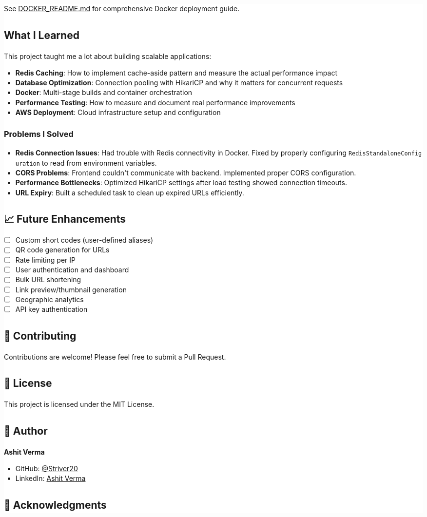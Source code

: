 See [DOCKER_README.md](DOCKER_README.md) for comprehensive Docker deployment guide.

## What I Learned

This project taught me a lot about building scalable applications:

- **Redis Caching**: How to implement cache-aside pattern and measure the actual performance impact
- **Database Optimization**: Connection pooling with HikariCP and why it matters for concurrent requests
- **Docker**: Multi-stage builds and container orchestration
- **Performance Testing**: How to measure and document real performance improvements
- **AWS Deployment**: Cloud infrastructure setup and configuration

### Problems I Solved

- **Redis Connection Issues**: Had trouble with Redis connectivity in Docker. Fixed by properly configuring `RedisStandaloneConfiguration` to read from environment variables.
- **CORS Problems**: Frontend couldn't communicate with backend. Implemented proper CORS configuration.
- **Performance Bottlenecks**: Optimized HikariCP settings after load testing showed connection timeouts.
- **URL Expiry**: Built a scheduled task to clean up expired URLs efficiently.

## 📈 Future Enhancements

- [ ] Custom short codes (user-defined aliases)
- [ ] QR code generation for URLs
- [ ] Rate limiting per IP
- [ ] User authentication and dashboard
- [ ] Bulk URL shortening
- [ ] Link preview/thumbnail generation
- [ ] Geographic analytics
- [ ] API key authentication

## 🤝 Contributing

Contributions are welcome! Please feel free to submit a Pull Request.

## 📝 License

This project is licensed under the MIT License.

## 👤 Author

**Ashit Verma**

- GitHub: [@Striver20](https://github.com/Striver20/URL-Shortner)
- LinkedIn: [Ashit Verma](https://www.linkedin.com/in/ashit-verma-6b7769337)

## 🙏 Acknowledgments
